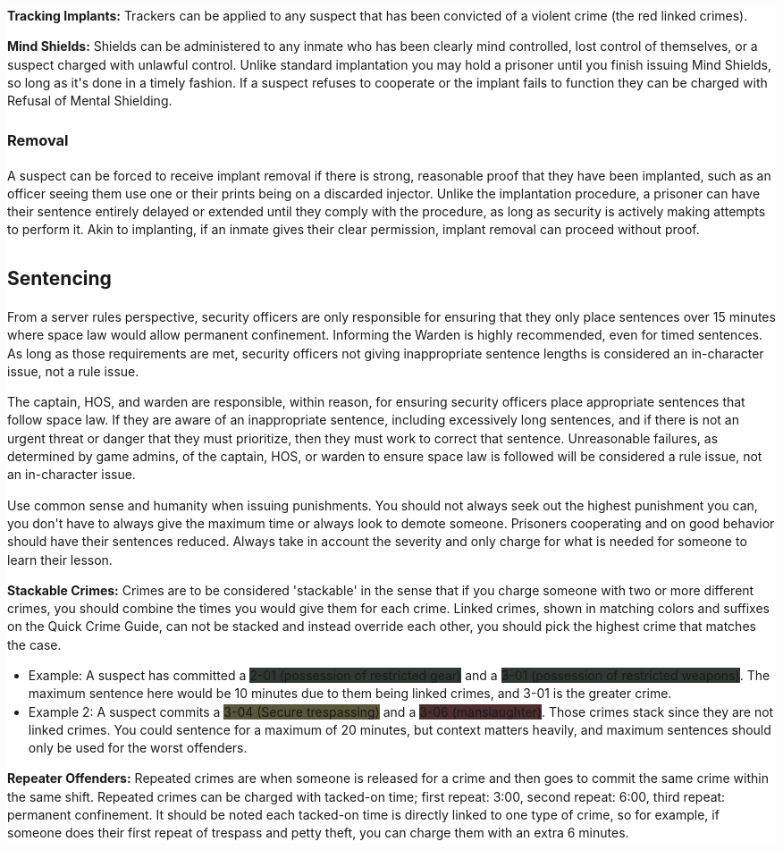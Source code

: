 **Tracking Implants:** Trackers can be applied to any suspect that has been convicted of a violent crime (the red linked crimes).

**Mind Shields:** Shields can be administered to any inmate who has been clearly mind controlled, lost control of themselves, or a suspect charged with unlawful control. Unlike standard implantation you may hold a prisoner until you finish issuing Mind Shields, so long as it's done in a timely fashion. If a suspect refuses to cooperate or the implant fails to function they can be charged with Refusal of Mental Shielding.

### Removal
A suspect can be forced to receive implant removal if there is strong, reasonable proof that they have been implanted, such as an officer seeing them use one or their prints being on a discarded injector. Unlike the implantation procedure, a prisoner can have their sentence entirely delayed or extended until they comply with the procedure, as long as security is actively making attempts to perform it. Akin to implanting, if an inmate gives their clear permission, implant removal can proceed without proof.

## Sentencing
From a server rules perspective, security officers are only responsible for ensuring that they only place sentences over 15 minutes where space law would allow permanent confinement. Informing the Warden is highly recommended, even for timed sentences. As long as those requirements are met, security officers not giving inappropriate sentence lengths is considered an in-character issue, not a rule issue.

The captain, HOS, and warden are responsible, within reason, for ensuring security officers place appropriate sentences that follow space law. If they are aware of an inappropriate sentence, including excessively long sentences, and if there is not an urgent threat or danger that they must prioritize, then they must work to correct that sentence. Unreasonable failures, as determined by game admins, of the captain, HOS, or warden to ensure space law is followed will be considered a rule issue, not an in-character issue.

Use common sense and humanity when issuing punishments. You should not always seek out the highest punishment you can, you don't have to always give the maximum time or always look to demote someone. Prisoners cooperating and on good behavior should have their sentences reduced. Always take in account the severity and only charge for what is needed for someone to learn their lesson.

**Stackable Crimes:** Crimes are to be considered 'stackable' in the sense that if you charge someone with two or more different crimes, you should combine the times you would give them for each crime. Linked crimes, shown in matching colors and suffixes on the Quick Crime Guide, can not be stacked and instead override each other, you should pick the highest crime that matches the case.

* Example: A suspect has committed a <span style="background:#2f3832;"> 2-01 (possession of restricted gear)</span> and a <span style="background:#2f3832;"> 3-01 (possession of restricted weapons)</span>. The maximum sentence here would be 10 minutes due to them being linked crimes, and 3-01 is the greater crime.
* Example 2: A suspect commits a <span style="background:#59563a;"> 3-04 (Secure trespassing)</span> and a <span style="background:#4d2e2e;"> 3-06 (manslaughter)</span>. Those crimes stack since they are not linked crimes. You could sentence for a maximum of 20 minutes, but context matters heavily, and maximum sentences should only be used for the worst offenders.

**Repeater Offenders:** Repeated crimes are when someone is released for a crime and then goes to commit the same crime within the same shift. Repeated crimes can be charged with tacked-on time; first repeat: 3:00, second repeat: 6:00, third repeat: permanent confinement. It should be noted each tacked-on time is directly linked to one type of crime, so for example, if someone does their first repeat of trespass and petty theft, you can charge them with an extra 6 minutes.
